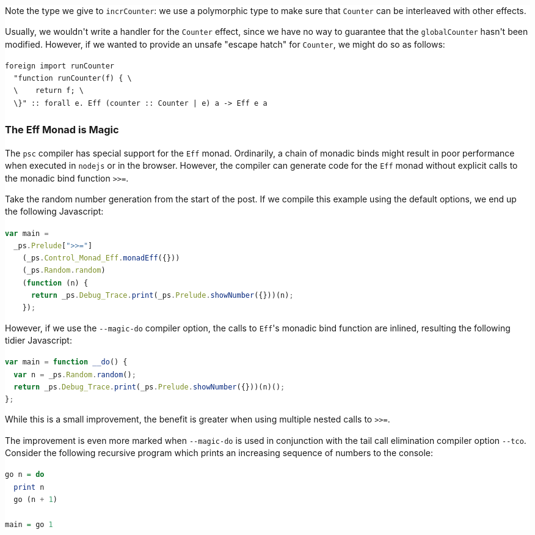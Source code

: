 Note the type we give to `incrCounter`: we use a polymorphic type to make sure that `Counter` can be interleaved with other effects.

Usually, we wouldn't write a handler for the `Counter` effect, since we have no way to guarantee that the `globalCounter` hasn't been modified. However, if we wanted to provide an unsafe "escape hatch" for `Counter`, we might do so as follows:

```
foreign import runCounter
  "function runCounter(f) { \
  \    return f; \
  \}" :: forall e. Eff (counter :: Counter | e) a -> Eff e a
```

### The Eff Monad is Magic

The `psc` compiler has special support for the `Eff` monad. Ordinarily, a chain of monadic binds might result in poor performance when executed in `nodejs` or in the browser. However, the compiler can generate code for the `Eff` monad without explicit calls to the monadic bind function `>>=`.

Take the random number generation from the start of the post. If we compile this example using the default options, we end up the following Javascript:

``` javascript
var main = 
  _ps.Prelude[">>="]
    (_ps.Control_Monad_Eff.monadEff({}))
	(_ps.Random.random)
	(function (n) {
      return _ps.Debug_Trace.print(_ps.Prelude.showNumber({}))(n);
    });
```

However, if we use the `--magic-do` compiler option, the calls to `Eff`'s monadic bind function are inlined, resulting the following tidier Javascript:

``` javascript
var main = function __do() {
  var n = _ps.Random.random();
  return _ps.Debug_Trace.print(_ps.Prelude.showNumber({}))(n)();
};
```

While this is a small improvement, the benefit is greater when using multiple nested calls to `>>=`.

The improvement is even more marked when `--magic-do` is used in conjunction with the tail call elimination compiler option `--tco`. Consider the following recursive program which prints an increasing sequence of numbers to the console:

``` haskell
go n = do
  print n
  go (n + 1)

main = go 1
```
